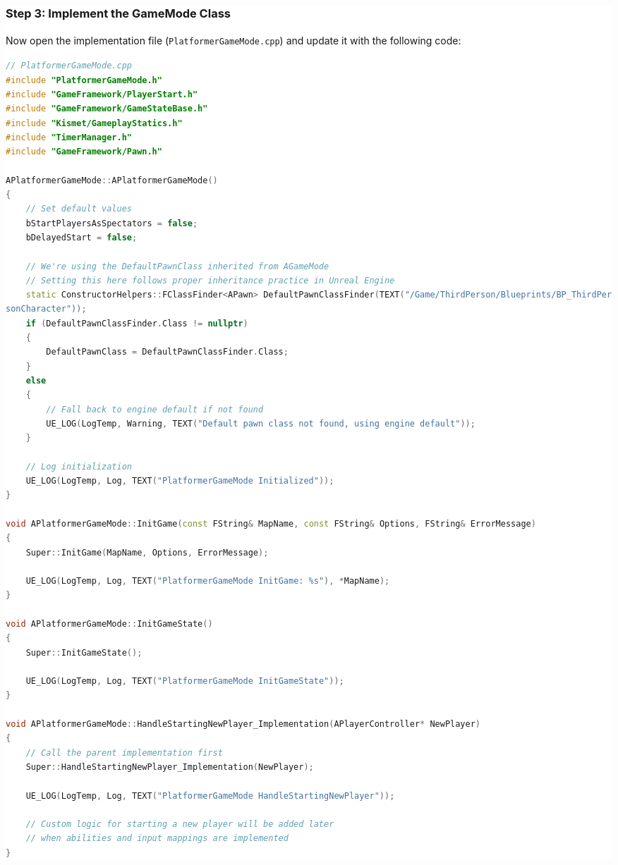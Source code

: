 ### Step 3: Implement the GameMode Class

Now open the implementation file (`PlatformerGameMode.cpp`) and update it with the following code:

```cpp
// PlatformerGameMode.cpp
#include "PlatformerGameMode.h"
#include "GameFramework/PlayerStart.h"
#include "GameFramework/GameStateBase.h"
#include "Kismet/GameplayStatics.h"
#include "TimerManager.h"
#include "GameFramework/Pawn.h"

APlatformerGameMode::APlatformerGameMode()
{
    // Set default values
    bStartPlayersAsSpectators = false;
    bDelayedStart = false;
    
    // We're using the DefaultPawnClass inherited from AGameMode
    // Setting this here follows proper inheritance practice in Unreal Engine
    static ConstructorHelpers::FClassFinder<APawn> DefaultPawnClassFinder(TEXT("/Game/ThirdPerson/Blueprints/BP_ThirdPersonCharacter"));
    if (DefaultPawnClassFinder.Class != nullptr)
    {
        DefaultPawnClass = DefaultPawnClassFinder.Class;
    }
    else
    {
        // Fall back to engine default if not found
        UE_LOG(LogTemp, Warning, TEXT("Default pawn class not found, using engine default"));
    }
    
    // Log initialization
    UE_LOG(LogTemp, Log, TEXT("PlatformerGameMode Initialized"));
}

void APlatformerGameMode::InitGame(const FString& MapName, const FString& Options, FString& ErrorMessage)
{
    Super::InitGame(MapName, Options, ErrorMessage);
    
    UE_LOG(LogTemp, Log, TEXT("PlatformerGameMode InitGame: %s"), *MapName);
}

void APlatformerGameMode::InitGameState()
{
    Super::InitGameState();
    
    UE_LOG(LogTemp, Log, TEXT("PlatformerGameMode InitGameState"));
}

void APlatformerGameMode::HandleStartingNewPlayer_Implementation(APlayerController* NewPlayer)
{
    // Call the parent implementation first
    Super::HandleStartingNewPlayer_Implementation(NewPlayer);
    
    UE_LOG(LogTemp, Log, TEXT("PlatformerGameMode HandleStartingNewPlayer"));
    
    // Custom logic for starting a new player will be added later
    // when abilities and input mappings are implemented
}

```